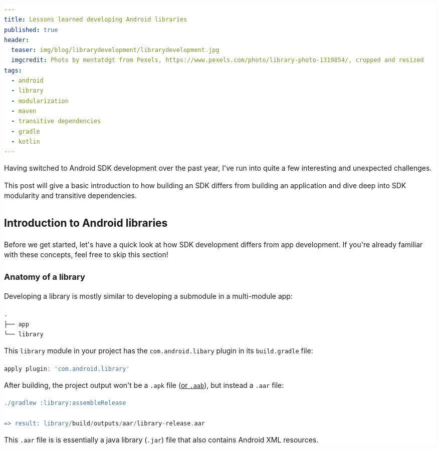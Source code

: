 ```yaml
---
title: Lessons learned developing Android libraries
published: true
header:
  teaser: img/blog/librarydevelopment/librarydevelopment.jpg
  imgcredit: Photo by mentatdgt from Pexels, https://www.pexels.com/photo/library-photo-1319854/, cropped and resized
tags:
  - android
  - library
  - modularization
  - maven
  - transitive dependencies
  - gradle
  - kotlin
---
```

Having switched to Android SDK development over the past year, I've run into quite a few interesting and unexpected challenges.

This post will give a basic introduction to how building an SDK differs from building an application and dive deep into SDK modularity and transitive dependencies.

## Introduction to Android libraries
Before we get started, let's have a quick look at how SDK development differs from app development. If you're already familiar with these concepts, feel free to skip this section!

### Anatomy of a library
Developing a library is mostly similar to developing a submodule in a multi-module app:

```
.
├── app
└── library
```

This `library` module in your project has the `com.android.libary` plugin in its `build.gradle` file:

```groovy
apply plugin: 'com.android.library'
```

After building, the project output won't be a `.apk` file ([or `.aab`](https://developer.android.com/platform/technology/app-bundle)), but instead a `.aar` file:

```groovy
./gradlew :library:assembleRelease

=> result: library/build/outputs/aar/library-release.aar
```

This `.aar` file is is essentially a java library (`.jar`) file that also contains Android XML resources.

